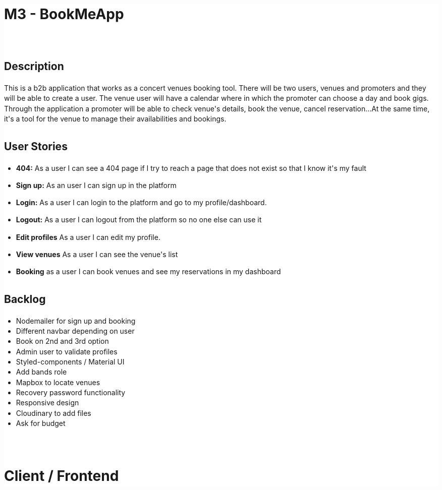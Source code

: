 # M3 - BookMeApp

<br>

## Description



This is a b2b application that works as a concert venues booking tool. There will be two users, venues and promoters and they will be able to create a user. The venue user will have a calendar where in which the promoter can choose a day and book gigs. Through the application a promoter will be able to check venue's details, book the venue, cancel reservation...At the same time, it's a tool for the venue to manage their availabilities and bookings. 



## User Stories

- **404:** As a user I can see a 404 page if I try to reach a page that does not exist so that I know it's my fault

- **Sign up:** As an user I can sign up in the platform

- **Login:** As a user I can login to the platform and go to my profile/dashboard.

- **Logout:** As a user I can logout from the platform so no one else can use it

- **Edit  profiles** As a user I can edit my profile.

- **View venues** As a user I can see the venue's list

- **Booking** as a user I can book venues and see my reservations in my dashboard

  


## Backlog

- Nodemailer for sign up and booking
- Different navbar depending on user
- Book on 2nd and 3rd option
- Admin user to validate profiles
- Styled-components / Material UI
- Add bands role
- Mapbox to locate venues 
- Recovery password functionality
- Responsive design
- Cloudinary to add files 
- Ask for budget


<br>


# Client / Frontend
